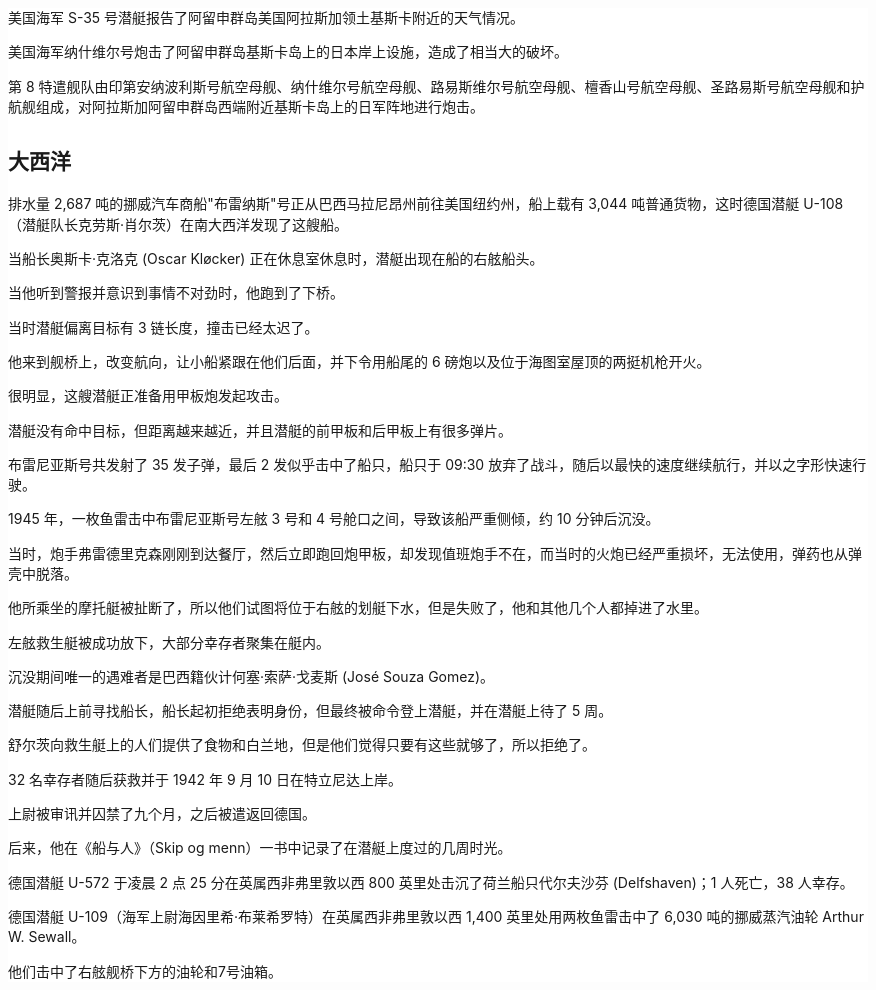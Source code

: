 美国海军 S-35
号潜艇报告了阿留申群岛美国阿拉斯加领土基斯卡附近的天气情况。

美国海军纳什维尔号炮击了阿留申群岛基斯卡岛上的日本岸上设施，造成了相当大的破坏。

第 8
特遣舰队由印第安纳波利斯号航空母舰、纳什维尔号航空母舰、路易斯维尔号航空母舰、檀香山号航空母舰、圣路易斯号航空母舰和护航舰组成，对阿拉斯加阿留申群岛西端附近基斯卡岛上的日军阵地进行炮击。

## 大西洋

排水量 2,687
吨的挪威汽车商船"布雷纳斯"号正从巴西马拉尼昂州前往美国纽约州，船上载有
3,044 吨普通货物，这时德国潜艇
U-108（潜艇队长克劳斯·肖尔茨）在南大西洋发现了这艘船。

当船长奥斯卡·克洛克 (Oscar Kløcker)
正在休息室休息时，潜艇出现在船的右舷船头。

当他听到警报并意识到事情不对劲时，他跑到了下桥。

当时潜艇偏离目标有 3 链长度，撞击已经太迟了。

他来到舰桥上，改变航向，让小船紧跟在他们后面，并下令用船尾的 6
磅炮以及位于海图室屋顶的两挺机枪开火。

很明显，这艘潜艇正准备用甲板炮发起攻击。

潜艇没有命中目标，但距离越来越近，并且潜艇的前甲板和后甲板上有很多弹片。

布雷尼亚斯号共发射了 35 发子弹，最后 2 发似乎击中了船只，船只于 09:30
放弃了战斗，随后以最快的速度继续航行，并以之字形快速行驶。

1945 年，一枚鱼雷击中布雷尼亚斯号左舷 3 号和 4
号舱口之间，导致该船严重侧倾，约 10 分钟后沉没。

当时，炮手弗雷德里克森刚刚到达餐厅，然后立即跑回炮甲板，却发现值班炮手不在，而当时的火炮已经严重损坏，无法使用，弹药也从弹壳中脱落。

他所乘坐的摩托艇被扯断了，所以他们试图将位于右舷的划艇下水，但是失败了，他和其他几个人都掉进了水里。

左舷救生艇被成功放下，大部分幸存者聚集在艇内。

沉没期间唯一的遇难者是巴西籍伙计何塞·索萨·戈麦斯 (José Souza Gomez)。

潜艇随后上前寻找船长，船长起初拒绝表明身份，但最终被命令登上潜艇，并在潜艇上待了
5 周。

舒尔茨向救生艇上的人们提供了食物和白兰地，但是他们觉得只要有这些就够了，所以拒绝了。

32 名幸存者随后获救并于 1942 年 9 月 10 日在特立尼达上岸。

上尉被审讯并囚禁了九个月，之后被遣返回德国。

后来，他在《船与人》（Skip og menn）一书中记录了在潜艇上度过的几周时光。

德国潜艇 U-572 于凌晨 2 点 25 分在英属西非弗里敦以西 800
英里处击沉了荷兰船只代尔夫沙芬 (Delfshaven)；1 人死亡，38 人幸存。

德国潜艇 U-109（海军上尉海因里希·布莱希罗特）在英属西非弗里敦以西 1,400
英里处用两枚鱼雷击中了 6,030 吨的挪威蒸汽油轮 Arthur W. Sewall。

他们击中了右舷舰桥下方的油轮和7号油箱。
